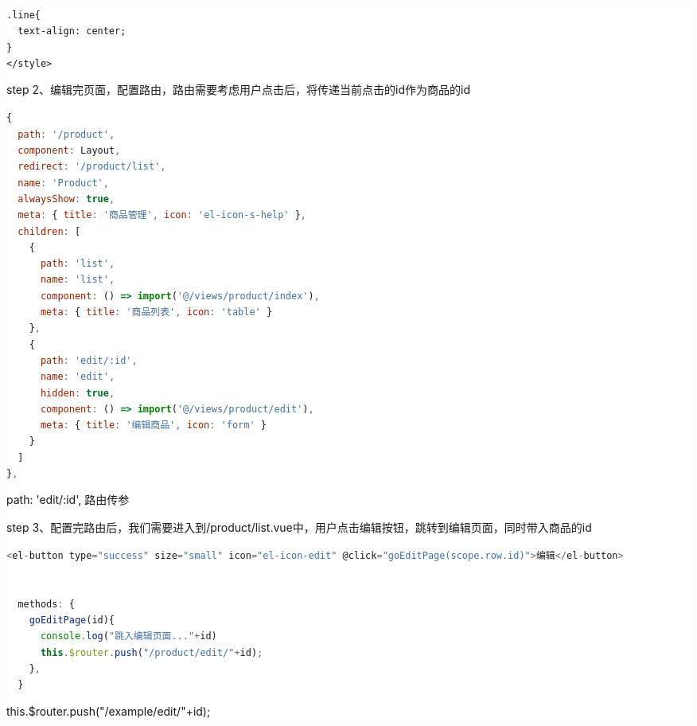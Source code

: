 ```vue
.line{
  text-align: center;
}
</style>
```

step 2、编辑完页面，配置路由，路由需要考虑用户点击后，将传递当前点击的id作为商品的id



```javascript
{
  path: '/product',
  component: Layout,
  redirect: '/product/list',
  name: 'Product',
  alwaysShow: true,
  meta: { title: '商品管理', icon: 'el-icon-s-help' },
  children: [
    {
      path: 'list',
      name: 'list',
      component: () => import('@/views/product/index'),
      meta: { title: '商品列表', icon: 'table' }
    },
    {
      path: 'edit/:id',
      name: 'edit',
      hidden: true,
      component: () => import('@/views/product/edit'),
      meta: { title: '编辑商品', icon: 'form' }
    }
  ]
},
```

 path: 'edit/:id',  路由传参

step 3、配置完路由后，我们需要进入到/product/list.vue中，用户点击编辑按钮，跳转到编辑页面，同时带入商品的id



```javascript
<el-button type="success" size="small" icon="el-icon-edit" @click="goEditPage(scope.row.id)">编辑</el-button>


  methods: {
    goEditPage(id){
      console.log("跳入编辑页面..."+id)
      this.$router.push("/product/edit/"+id);
    },
  }
```

this.$router.push("/example/edit/"+id);
